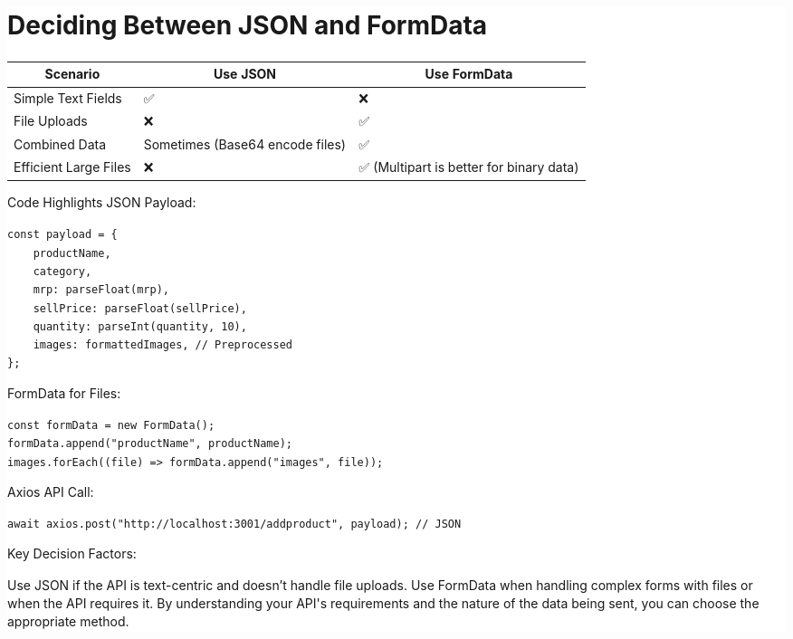 

# Deciding Between JSON and FormData

| Scenario               | Use JSON            | Use FormData                        |
|------------------------|---------------------|-------------------------------------|
| Simple Text Fields     | ✅                  | ❌                                   |
| File Uploads           | ❌                  | ✅                                   |
| Combined Data          | Sometimes (Base64 encode files) | ✅                   |
| Efficient Large Files  | ❌                  | ✅ (Multipart is better for binary data) |




Code Highlights
JSON Payload:

```
const payload = {
    productName,
    category,
    mrp: parseFloat(mrp),
    sellPrice: parseFloat(sellPrice),
    quantity: parseInt(quantity, 10),
    images: formattedImages, // Preprocessed
};
```



FormData for Files:

```
const formData = new FormData();
formData.append("productName", productName);
images.forEach((file) => formData.append("images", file));

```



Axios API Call:

```
await axios.post("http://localhost:3001/addproduct", payload); // JSON
```



Key Decision Factors:

Use JSON if the API is text-centric and doesn’t handle file uploads.
Use FormData when handling complex forms with files or when the API requires it.
By understanding your API's requirements and the nature of the data being sent, you can choose the appropriate method.


